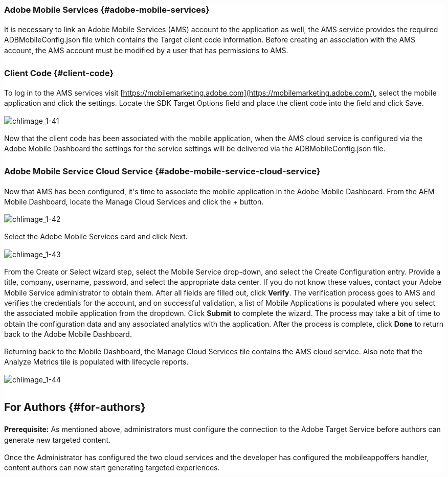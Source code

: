 ### Adobe Mobile Services {#adobe-mobile-services}

It is necessary to link an Adobe Mobile Services (AMS) account to the application as well, the AMS service provides the required ADBMobileConfig.json file which contains the Target client code information. Before creating an association with the AMS account, the AMS account must be modified by a user that has permissions to AMS.

### Client Code {#client-code}

To log in to the AMS services visit [https://mobilemarketing.adobe.com](https://mobilemarketing.adobe.com/), select the mobile application and click the settings. Locate the SDK Target Options field and place the client code into the field and click Save.

![chlimage_1-41](assets/chlimage_1-41.png)

Now that the client code has been associated with the mobile application, when the AMS cloud service is configured via the Adobe Mobile Dashboard the settings for the service settings will be delivered via the ADBMobileConfig.json file.

### Adobe Mobile Service Cloud Service {#adobe-mobile-service-cloud-service}

Now that AMS has been configured, it's time to associate the mobile application in the Adobe Mobile Dashboard. From the AEM Mobile Dashboard, locate the Manage Cloud Services and click the + button.

![chlimage_1-42](assets/chlimage_1-42.png)

Select the Adobe Mobile Services card and click Next.

![chlimage_1-43](assets/chlimage_1-43.png)

From the Create or Select wizard step, select the Mobile Service drop-down, and select the Create Configuration entry. Provide a title, company, username, password, and select the appropriate data center. If you do not know these values, contact your Adobe Mobile Service administrator to obtain them. After all fields are filled out, click **Verify**. The verification process goes to AMS and verifies the credentials for the account, and on successful validation, a list of Mobile Applications is populated where you select the associated mobile application from the dropdown. Click **Submit** to complete the wizard. The process may take a bit of time to obtain the configuration data and any associated analytics with the application. After the process is complete, click **Done** to return back to the Adobe Mobile Dashboard.

Returning back to the Mobile Dashboard, the Manage Cloud Services tile contains the AMS cloud service. Also note that the Analyze Metrics tile is populated with lifecycle reports.

![chlimage_1-44](assets/chlimage_1-44.png)

## For Authors {#for-authors}

**Prerequisite:** As mentioned above, administrators must configure the connection to the Adobe Target Service before authors can generate new targeted content.

Once the Administrator has configured the two cloud services and the developer has configured the mobileappoffers handler, content authors can now start generating targeted experiences.
